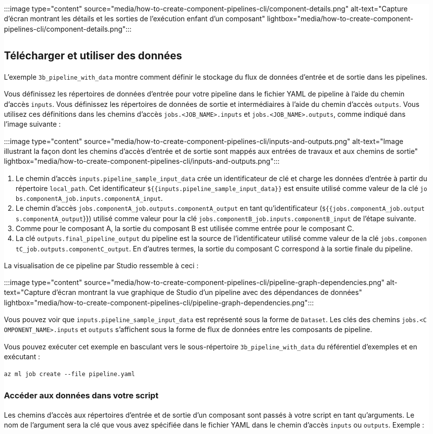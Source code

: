 :::image type="content" source="media/how-to-create-component-pipelines-cli/component-details.png" alt-text="Capture d’écran montrant les détails et les sorties de l’exécution enfant d’un composant" lightbox="media/how-to-create-component-pipelines-cli/component-details.png"::: 

## <a name="upload-and-use-data"></a>Télécharger et utiliser des données

L’exemple `3b_pipeline_with_data` montre comment définir le stockage du flux de données d’entrée et de sortie dans les pipelines. 

Vous définissez les répertoires de données d’entrée pour votre pipeline dans le fichier YAML de pipeline à l’aide du chemin d’accès `inputs`. Vous définissez les répertoires de données de sortie et intermédiaires à l’aide du chemin d’accès `outputs`. Vous utilisez ces définitions dans les chemins d’accès `jobs.<JOB_NAME>.inputs` et `jobs.<JOB_NAME>.outputs`, comme indiqué dans l’image suivante :

:::image type="content" source="media/how-to-create-component-pipelines-cli/inputs-and-outputs.png" alt-text="Image illustrant la façon dont les chemins d’accès d’entrée et de sortie sont mappés aux entrées de travaux et aux chemins de sortie" lightbox="media/how-to-create-component-pipelines-cli/inputs-and-outputs.png":::

1. Le chemin d’accès `inputs.pipeline_sample_input_data` crée un identificateur de clé et charge les données d’entrée à partir du répertoire `local_path`. Cet identificateur `${{inputs.pipeline_sample_input_data}}` est ensuite utilisé comme valeur de la clé `jobs.componentA_job.inputs.componentA_input`. 
1. Le chemin d’accès `jobs.componentA_job.outputs.componentA_output` en tant qu’identificateur (`${{jobs.componentA_job.outputs.componentA_output`}}) utilisé comme valeur pour la clé `jobs.componentB_job.inputs.componentB_input` de l’étape suivante. 
1. Comme pour le composant A, la sortie du composant B est utilisée comme entrée pour le composant C.
1. La clé `outputs.final_pipeline_output` du pipeline est la source de l’identificateur utilisé comme valeur de la clé `jobs.componentC_job.outputs.componentC_output`. En d’autres termes, la sortie du composant C correspond à la sortie finale du pipeline.

La visualisation de ce pipeline par Studio ressemble à ceci : 

:::image type="content" source="media/how-to-create-component-pipelines-cli/pipeline-graph-dependencies.png" alt-text="Capture d’écran montrant la vue graphique de Studio d’un pipeline avec des dépendances de données" lightbox="media/how-to-create-component-pipelines-cli/pipeline-graph-dependencies.png":::

Vous pouvez voir que `inputs.pipeline_sample_input_data` est représenté sous la forme de `Dataset`. Les clés des chemins `jobs.<COMPONENT_NAME>.inputs` et `outputs` s’affichent sous la forme de flux de données entre les composants de pipeline.

Vous pouvez exécuter cet exemple en basculant vers le sous-répertoire `3b_pipeline_with_data` du référentiel d’exemples et en exécutant :

`az ml job create --file pipeline.yaml`

### <a name="access-data-in-your-script"></a>Accéder aux données dans votre script

Les chemins d’accès aux répertoires d’entrée et de sortie d’un composant sont passés à votre script en tant qu’arguments. Le nom de l’argument sera la clé que vous avez spécifiée dans le fichier YAML dans le chemin d’accès `inputs` ou `outputs`. Exemple :
